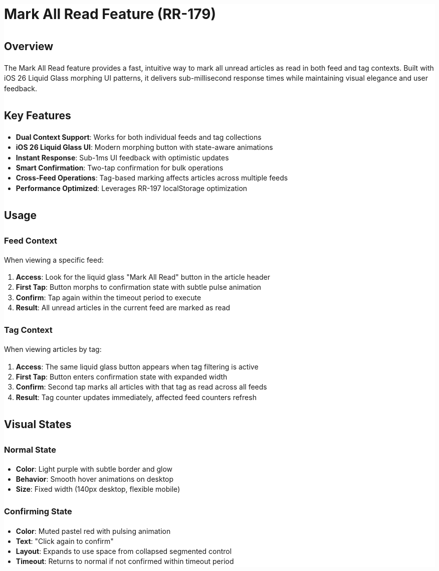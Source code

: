 # Mark All Read Feature (RR-179)

## Overview

The Mark All Read feature provides a fast, intuitive way to mark all unread articles as read in both feed and tag contexts. Built with iOS 26 Liquid Glass morphing UI patterns, it delivers sub-millisecond response times while maintaining visual elegance and user feedback.

## Key Features

- **Dual Context Support**: Works for both individual feeds and tag collections
- **iOS 26 Liquid Glass UI**: Modern morphing button with state-aware animations
- **Instant Response**: Sub-1ms UI feedback with optimistic updates
- **Smart Confirmation**: Two-tap confirmation for bulk operations
- **Cross-Feed Operations**: Tag-based marking affects articles across multiple feeds
- **Performance Optimized**: Leverages RR-197 localStorage optimization

## Usage

### Feed Context

When viewing a specific feed:

1. **Access**: Look for the liquid glass "Mark All Read" button in the article header
2. **First Tap**: Button morphs to confirmation state with subtle pulse animation
3. **Confirm**: Tap again within the timeout period to execute
4. **Result**: All unread articles in the current feed are marked as read

### Tag Context

When viewing articles by tag:

1. **Access**: The same liquid glass button appears when tag filtering is active
2. **First Tap**: Button enters confirmation state with expanded width
3. **Confirm**: Second tap marks all articles with that tag as read across all feeds
4. **Result**: Tag counter updates immediately, affected feed counters refresh

## Visual States

### Normal State

- **Color**: Light purple with subtle border and glow
- **Behavior**: Smooth hover animations on desktop
- **Size**: Fixed width (140px desktop, flexible mobile)

### Confirming State

- **Color**: Muted pastel red with pulsing animation
- **Text**: "Click again to confirm"
- **Layout**: Expands to use space from collapsed segmented control
- **Timeout**: Returns to normal if not confirmed within timeout period
